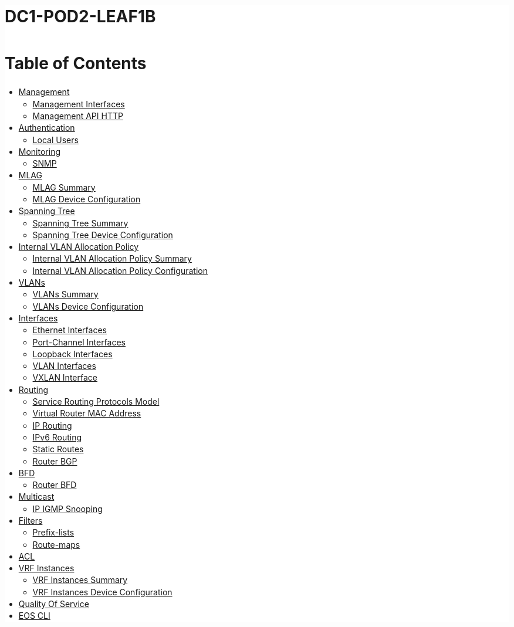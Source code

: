 # DC1-POD2-LEAF1B
# Table of Contents


- [Management](#management)
  - [Management Interfaces](#management-interfaces)
  - [Management API HTTP](#management-api-http)
- [Authentication](#authentication)
  - [Local Users](#local-users)
- [Monitoring](#monitoring)
  - [SNMP](#snmp)
- [MLAG](#mlag)
  - [MLAG Summary](#mlag-summary)
  - [MLAG Device Configuration](#mlag-device-configuration)
- [Spanning Tree](#spanning-tree)
  - [Spanning Tree Summary](#spanning-tree-summary)
  - [Spanning Tree Device Configuration](#spanning-tree-device-configuration)
- [Internal VLAN Allocation Policy](#internal-vlan-allocation-policy)
  - [Internal VLAN Allocation Policy Summary](#internal-vlan-allocation-policy-summary)
  - [Internal VLAN Allocation Policy Configuration](#internal-vlan-allocation-policy-configuration)
- [VLANs](#vlans)
  - [VLANs Summary](#vlans-summary)
  - [VLANs Device Configuration](#vlans-device-configuration)
- [Interfaces](#interfaces)
  - [Ethernet Interfaces](#ethernet-interfaces)
  - [Port-Channel Interfaces](#port-channel-interfaces)
  - [Loopback Interfaces](#loopback-interfaces)
  - [VLAN Interfaces](#vlan-interfaces)
  - [VXLAN Interface](#vxlan-interface)
- [Routing](#routing)
  - [Service Routing Protocols Model](#service-routing-protocols-model)
  - [Virtual Router MAC Address](#virtual-router-mac-address)
  - [IP Routing](#ip-routing)
  - [IPv6 Routing](#ipv6-routing)
  - [Static Routes](#static-routes)
  - [Router BGP](#router-bgp)
- [BFD](#bfd)
  - [Router BFD](#router-bfd)
- [Multicast](#multicast)
  - [IP IGMP Snooping](#ip-igmp-snooping)
- [Filters](#filters)
  - [Prefix-lists](#prefix-lists)
  - [Route-maps](#route-maps)
- [ACL](#acl)
- [VRF Instances](#vrf-instances)
  - [VRF Instances Summary](#vrf-instances-summary)
  - [VRF Instances Device Configuration](#vrf-instances-device-configuration)
- [Quality Of Service](#quality-of-service)
- [EOS CLI](#eos-cli)
